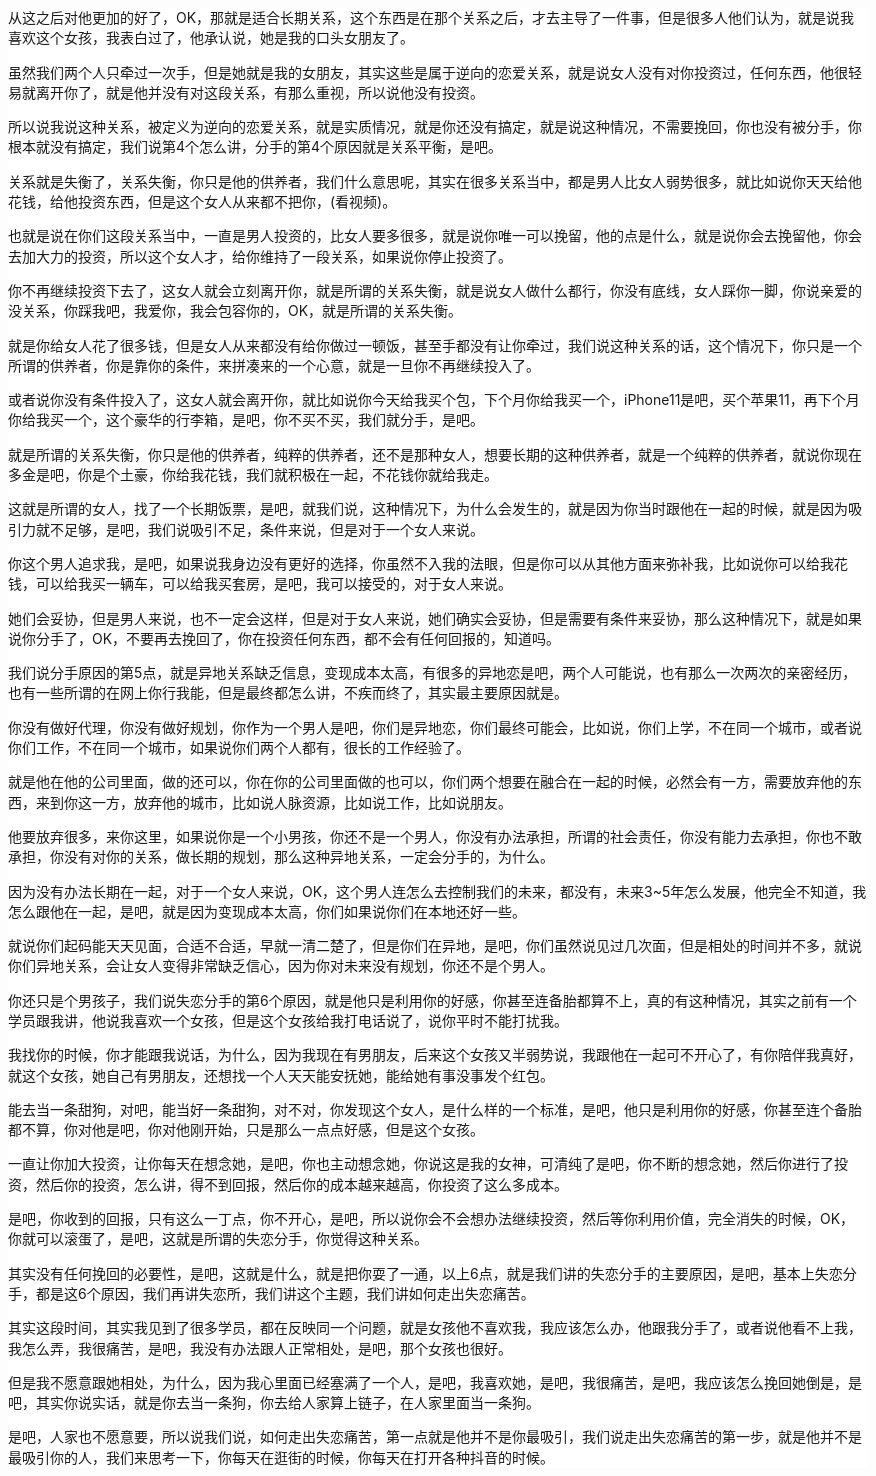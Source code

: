 从这之后对他更加的好了，OK，那就是适合长期关系，这个东西是在那个关系之后，才去主导了一件事，但是很多人他们认为，就是说我喜欢这个女孩，我表白过了，他承认说，她是我的口头女朋友了。

虽然我们两个人只牵过一次手，但是她就是我的女朋友，其实这些是属于逆向的恋爱关系，就是说女人没有对你投资过，任何东西，他很轻易就离开你了，就是他并没有对这段关系，有那么重视，所以说他没有投资。

所以说我说这种关系，被定义为逆向的恋爱关系，就是实质情况，就是你还没有搞定，就是说这种情况，不需要挽回，你也没有被分手，你根本就没有搞定，我们说第4个怎么讲，分手的第4个原因就是关系平衡，是吧。

关系就是失衡了，关系失衡，你只是他的供养者，我们什么意思呢，其实在很多关系当中，都是男人比女人弱势很多，就比如说你天天给他花钱，给他投资东西，但是这个女人从来都不把你，(看视频)。

也就是说在你们这段关系当中，一直是男人投资的，比女人要多很多，就是说你唯一可以挽留，他的点是什么，就是说你会去挽留他，你会去加大力的投资，所以这个女人才，给你维持了一段关系，如果说你停止投资了。

你不再继续投资下去了，这女人就会立刻离开你，就是所谓的关系失衡，就是说女人做什么都行，你没有底线，女人踩你一脚，你说亲爱的没关系，你踩我吧，我爱你，我会包容你的，OK，就是所谓的关系失衡。

就是你给女人花了很多钱，但是女人从来都没有给你做过一顿饭，甚至手都没有让你牵过，我们说这种关系的话，这个情况下，你只是一个所谓的供养者，你是靠你的条件，来拼凑来的一个心意，就是一旦你不再继续投入了。

或者说你没有条件投入了，这女人就会离开你，就比如说你今天给我买个包，下个月你给我买一个，iPhone11是吧，买个苹果11，再下个月你给我买一个，这个豪华的行李箱，是吧，你不买不买，我们就分手，是吧。

就是所谓的关系失衡，你只是他的供养者，纯粹的供养者，还不是那种女人，想要长期的这种供养者，就是一个纯粹的供养者，就说你现在多金是吧，你是个土豪，你给我花钱，我们就积极在一起，不花钱你就给我走。

这就是所谓的女人，找了一个长期饭票，是吧，就我们说，这种情况下，为什么会发生的，就是因为你当时跟他在一起的时候，就是因为吸引力就不足够，是吧，我们说吸引不足，条件来说，但是对于一个女人来说。

你这个男人追求我，是吧，如果说我身边没有更好的选择，你虽然不入我的法眼，但是你可以从其他方面来弥补我，比如说你可以给我花钱，可以给我买一辆车，可以给我买套房，是吧，我可以接受的，对于女人来说。

她们会妥协，但是男人来说，也不一定会这样，但是对于女人来说，她们确实会妥协，但是需要有条件来妥协，那么这种情况下，就是如果说你分手了，OK，不要再去挽回了，你在投资任何东西，都不会有任何回报的，知道吗。

我们说分手原因的第5点，就是异地关系缺乏信息，变现成本太高，有很多的异地恋是吧，两个人可能说，也有那么一次两次的亲密经历，也有一些所谓的在网上你行我能，但是最终都怎么讲，不疾而终了，其实最主要原因就是。

你没有做好代理，你没有做好规划，你作为一个男人是吧，你们是异地恋，你们最终可能会，比如说，你们上学，不在同一个城市，或者说你们工作，不在同一个城市，如果说你们两个人都有，很长的工作经验了。

就是他在他的公司里面，做的还可以，你在你的公司里面做的也可以，你们两个想要在融合在一起的时候，必然会有一方，需要放弃他的东西，来到你这一方，放弃他的城市，比如说人脉资源，比如说工作，比如说朋友。

他要放弃很多，来你这里，如果说你是一个小男孩，你还不是一个男人，你没有办法承担，所谓的社会责任，你没有能力去承担，你也不敢承担，你没有对你的关系，做长期的规划，那么这种异地关系，一定会分手的，为什么。

因为没有办法长期在一起，对于一个女人来说，OK，这个男人连怎么去控制我们的未来，都没有，未来3~5年怎么发展，他完全不知道，我怎么跟他在一起，是吧，就是因为变现成本太高，你们如果说你们在本地还好一些。

就说你们起码能天天见面，合适不合适，早就一清二楚了，但是你们在异地，是吧，你们虽然说见过几次面，但是相处的时间并不多，就说你们异地关系，会让女人变得非常缺乏信心，因为你对未来没有规划，你还不是个男人。

你还只是个男孩子，我们说失恋分手的第6个原因，就是他只是利用你的好感，你甚至连备胎都算不上，真的有这种情况，其实之前有一个学员跟我讲，他说我喜欢一个女孩，但是这个女孩给我打电话说了，说你平时不能打扰我。

我找你的时候，你才能跟我说话，为什么，因为我现在有男朋友，后来这个女孩又半弱势说，我跟他在一起可不开心了，有你陪伴我真好，就这个女孩，她自己有男朋友，还想找一个人天天能安抚她，能给她有事没事发个红包。

能去当一条甜狗，对吧，能当好一条甜狗，对不对，你发现这个女人，是什么样的一个标准，是吧，他只是利用你的好感，你甚至连个备胎都不算，你对他是吧，你对他刚开始，只是那么一点点好感，但是这个女孩。

一直让你加大投资，让你每天在想念她，是吧，你也主动想念她，你说这是我的女神，可清纯了是吧，你不断的想念她，然后你进行了投资，然后你的投资，怎么讲，得不到回报，然后你的成本越来越高，你投资了这么多成本。

是吧，你收到的回报，只有这么一丁点，你不开心，是吧，所以说你会不会想办法继续投资，然后等你利用价值，完全消失的时候，OK，你就可以滚蛋了，是吧，这就是所谓的失恋分手，你觉得这种关系。

其实没有任何挽回的必要性，是吧，这就是什么，就是把你耍了一通，以上6点，就是我们讲的失恋分手的主要原因，是吧，基本上失恋分手，都是这6个原因，我们再讲失恋所，我们讲这个主题，我们讲如何走出失恋痛苦。

其实这段时间，其实我见到了很多学员，都在反映同一个问题，就是女孩他不喜欢我，我应该怎么办，他跟我分手了，或者说他看不上我，我怎么弄，我很痛苦，是吧，我没有办法跟人正常相处，是吧，那个女孩也很好。

但是我不愿意跟她相处，为什么，因为我心里面已经塞满了一个人，是吧，我喜欢她，是吧，我很痛苦，是吧，我应该怎么挽回她倒是，是吧，其实你说实话，就是你去当一条狗，你去给人家算上链子，在人家里面当一条狗。

是吧，人家也不愿意要，所以说我们说，如何走出失恋痛苦，第一点就是他并不是你最吸引，我们说走出失恋痛苦的第一步，就是他并不是最吸引你的人，我们来思考一下，你每天在逛街的时候，你每天在打开各种抖音的时候。
